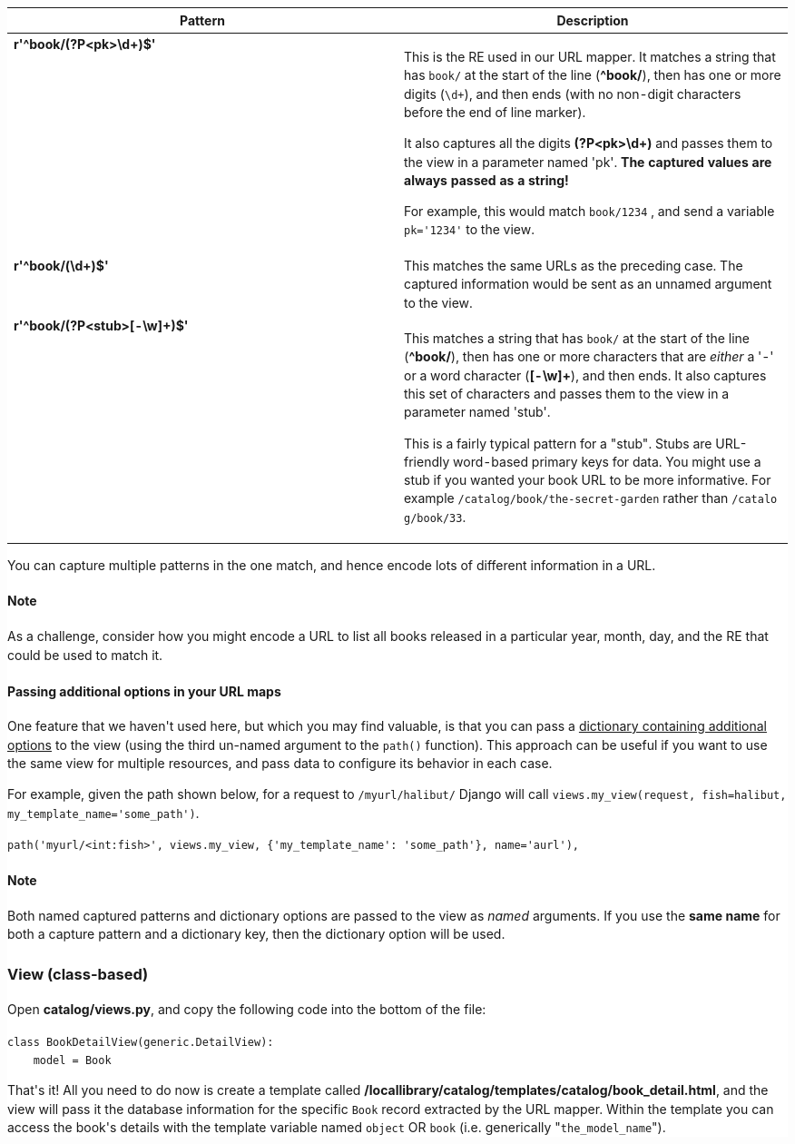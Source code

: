 <table><colgroup><col style="width: 50%" /><col style="width: 50%" /></colgroup><thead><tr class="header"><th>Pattern</th><th>Description</th></tr></thead><tbody><tr class="odd"><td><strong>r'^book/(?P&lt;pk&gt;\d+)$'</strong></td><td><p>This is the RE used in our URL mapper. It matches a string that has <code>book/</code> at the start of the line (<strong>^book/</strong>), then has one or more digits (<code>\d+</code>), and then ends (with no non-digit characters before the end of line marker).</p><p>It also captures all the digits <strong>(?P&lt;pk&gt;\d+)</strong> and passes them to the view in a parameter named 'pk'. <strong>The captured values are always passed as a string!</strong></p><p>For example, this would match <code>book/1234</code> , and send a variable <code>pk='1234'</code> to the view.</p></td></tr><tr class="even"><td><strong>r'^book/(\d+)$'</strong></td><td>This matches the same URLs as the preceding case. The captured information would be sent as an unnamed argument to the view.</td></tr><tr class="odd"><td><strong>r'^book/(?P&lt;stub&gt;[-\w]+)$'</strong></td><td><p>This matches a string that has <code>book/</code> at the start of the line (<strong>^book/</strong>), then has one or more characters that are <em>either</em> a '-' or a word character (<strong>[-\w]+</strong>), and then ends. It also captures this set of characters and passes them to the view in a parameter named 'stub'.</p><p>This is a fairly typical pattern for a "stub". Stubs are URL-friendly word-based primary keys for data. You might use a stub if you wanted your book URL to be more informative. For example <code>/catalog/book/the-secret-garden</code> rather than <code>/catalog/book/33</code>.</p></td></tr></tbody></table>

You can capture multiple patterns in the one match, and hence encode lots of different information in a URL.

#### Note

As a challenge, consider how you might encode a URL to list all books released in a particular year, month, day, and the RE that could be used to match it.

#### Passing additional options in your URL maps

One feature that we haven't used here, but which you may find valuable, is that you can pass a [dictionary containing additional options](https://docs.djangoproject.com/en/3.1/topics/http/urls/#views-extra-options) to the view (using the third un-named argument to the `path()` function). This approach can be useful if you want to use the same view for multiple resources, and pass data to configure its behavior in each case.

For example, given the path shown below, for a request to `/myurl/halibut/` Django will call `views.my_view(request, fish=halibut, my_template_name='some_path')`.

    path('myurl/<int:fish>', views.my_view, {'my_template_name': 'some_path'}, name='aurl'),

#### Note

Both named captured patterns and dictionary options are passed to the view as *named* arguments. If you use the **same name** for both a capture pattern and a dictionary key, then the dictionary option will be used.

### View (class-based)

Open **catalog/views.py**, and copy the following code into the bottom of the file:

    class BookDetailView(generic.DetailView):
        model = Book

That's it! All you need to do now is create a template called **/locallibrary/catalog/templates/catalog/book\_detail.html**, and the view will pass it the database information for the specific `Book` record extracted by the URL mapper. Within the template you can access the book's details with the template variable named `object` OR `book` (i.e. generically "`the_model_name`").
